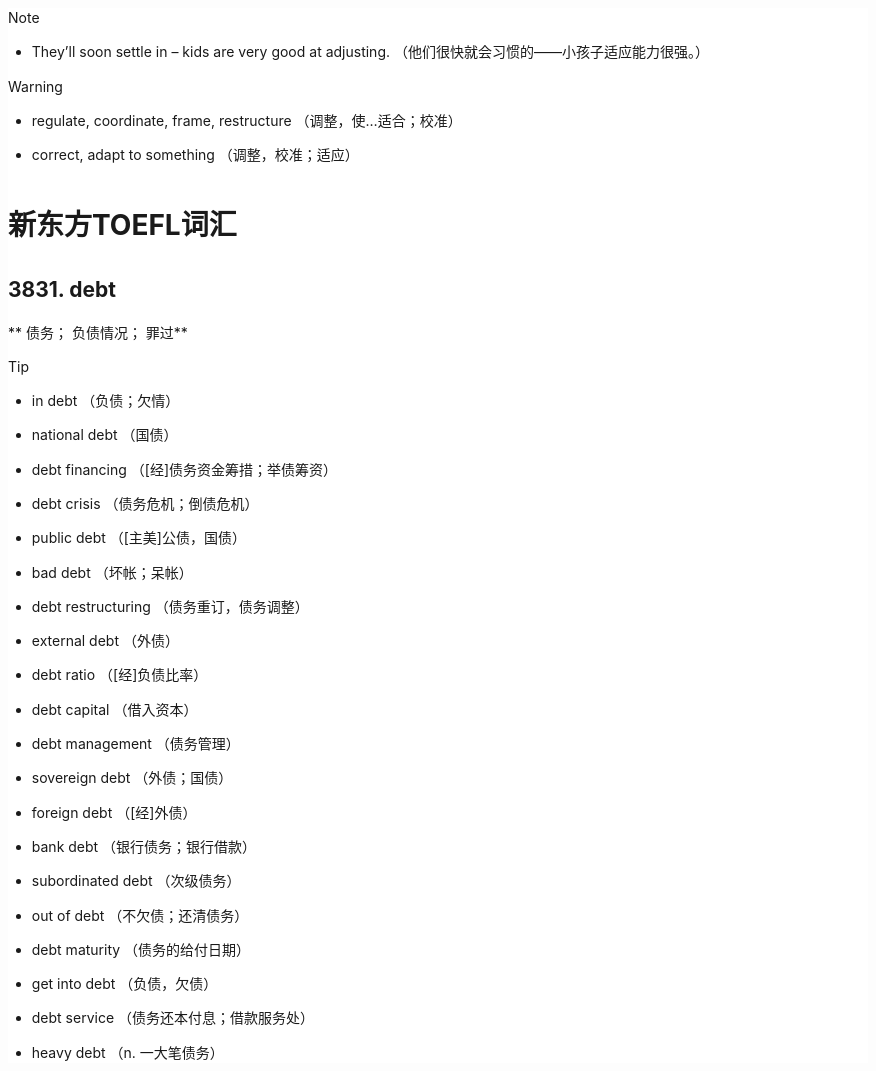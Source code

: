 > [!NOTE]
>
> - They’ll soon settle in – kids are very good at adjusting. （他们很快就会习惯的——小孩子适应能力很强。）
>

> [!WARNING]
>
> - regulate, coordinate, frame, restructure （调整，使…适合；校准）
>
> - correct, adapt to something （调整，校准；适应）
>

# 新东方TOEFL词汇

## 3831. debt

** 债务； 负债情况； 罪过**

> [!TIP]
>
> - in debt （负债；欠情）
>
> - national debt （国债）
>
> - debt financing （[经]债务资金筹措；举债筹资）
>
> - debt crisis （债务危机；倒债危机）
>
> - public debt （[主美]公债，国债）
>
> - bad debt （坏帐；呆帐）
>
> - debt restructuring （债务重订，债务调整）
>
> - external debt （外债）
>
> - debt ratio （[经]负债比率）
>
> - debt capital （借入资本）
>
> - debt management （债务管理）
>
> - sovereign debt （外债；国债）
>
> - foreign debt （[经]外债）
>
> - bank debt （银行债务；银行借款）
>
> - subordinated debt （次级债务）
>
> - out of debt （不欠债；还清债务）
>
> - debt maturity （债务的给付日期）
>
> - get into debt （负债，欠债）
>
> - debt service （债务还本付息；借款服务处）
>
> - heavy debt （n. 一大笔债务）
>
